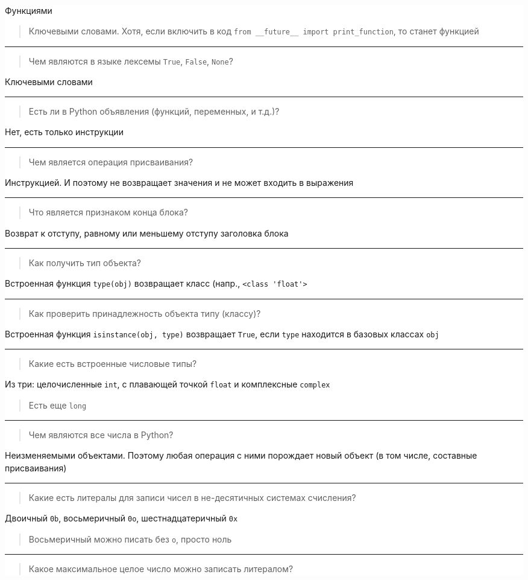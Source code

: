 Функциями

> Ключевыми словами. Хотя, если включить в код `from __future__ import print_function`, то станет функцией

---
> Чем являются в языке лексемы `True`, `False`, `None`?

Ключевыми словами

---
> Есть ли в Python объявления (функций, переменных, и т.д.)?

Нет, есть только инструкции

---
> Чем является операция присваивания?

Инструкцией. И поэтому не возвращает значения и не может входить в выражения

---
> Что является признаком конца блока?

Возврат к отступу, равному или меньшему отступу заголовка блока

---
> Как получить тип объекта?

Встроенная функция `type(obj)` возвращает класс (напр., `<class 'float'>`

---
> Как проверить принадлежность объекта типу (классу)?

Встроенная функция `isinstance(obj, type)` возвращает `True`, если `type` находится в базовых классах `obj`

---
> Какие есть встроенные числовые типы?

Из три: целочисленные `int`, с плавающей точкой `float` и комплексные `complex`

> Есть еще `long`

---
> Чем являются все числа в Python?

Неизменяемыми объектами. Поэтому любая операция с ними порождает новый объект (в том числе, составные присваивания)

---
> Какие есть литералы для записи чисел в не-десятичных системах счисления?

Двоичный `0b`, восьмеричный `0o`, шестнадцатеричный `0x`

> Восьмеричный можно писать без `o`, просто ноль

---
> Какое максимальное целое число можно записать литералом?
